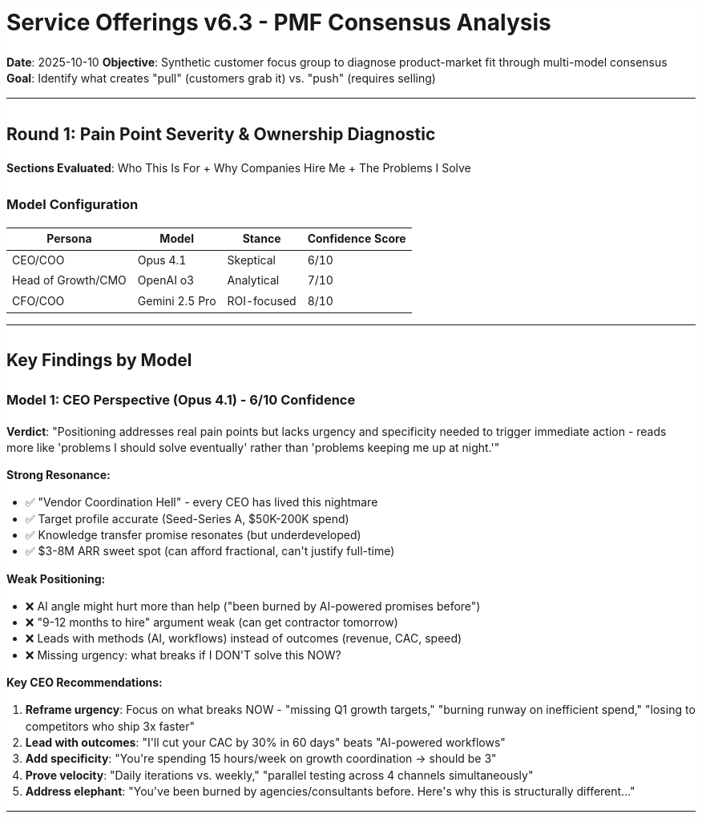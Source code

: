 # Service Offerings v6.3 - PMF Consensus Analysis

**Date**: 2025-10-10
**Objective**: Synthetic customer focus group to diagnose product-market fit through multi-model consensus
**Goal**: Identify what creates "pull" (customers grab it) vs. "push" (requires selling)

---

## Round 1: Pain Point Severity & Ownership Diagnostic

**Sections Evaluated**: Who This Is For + Why Companies Hire Me + The Problems I Solve

### Model Configuration

| Persona | Model | Stance | Confidence Score |
|---------|-------|--------|------------------|
| CEO/COO | Opus 4.1 | Skeptical | 6/10 |
| Head of Growth/CMO | OpenAI o3 | Analytical | 7/10 |
| CFO/COO | Gemini 2.5 Pro | ROI-focused | 8/10 |

---

## Key Findings by Model

### Model 1: CEO Perspective (Opus 4.1) - 6/10 Confidence

**Verdict**: "Positioning addresses real pain points but lacks urgency and specificity needed to trigger immediate action - reads more like 'problems I should solve eventually' rather than 'problems keeping me up at night.'"

**Strong Resonance:**
- ✅ "Vendor Coordination Hell" - every CEO has lived this nightmare
- ✅ Target profile accurate (Seed-Series A, $50K-200K spend)
- ✅ Knowledge transfer promise resonates (but underdeveloped)
- ✅ $3-8M ARR sweet spot (can afford fractional, can't justify full-time)

**Weak Positioning:**
- ❌ AI angle might hurt more than help ("been burned by AI-powered promises before")
- ❌ "9-12 months to hire" argument weak (can get contractor tomorrow)
- ❌ Leads with methods (AI, workflows) instead of outcomes (revenue, CAC, speed)
- ❌ Missing urgency: what breaks if I DON'T solve this NOW?

**Key CEO Recommendations:**
1. **Reframe urgency**: Focus on what breaks NOW - "missing Q1 growth targets," "burning runway on inefficient spend," "losing to competitors who ship 3x faster"
2. **Lead with outcomes**: "I'll cut your CAC by 30% in 60 days" beats "AI-powered workflows"
3. **Add specificity**: "You're spending 15 hours/week on growth coordination → should be 3"
4. **Prove velocity**: "Daily iterations vs. weekly," "parallel testing across 4 channels simultaneously"
5. **Address elephant**: "You've been burned by agencies/consultants before. Here's why this is structurally different..."

---